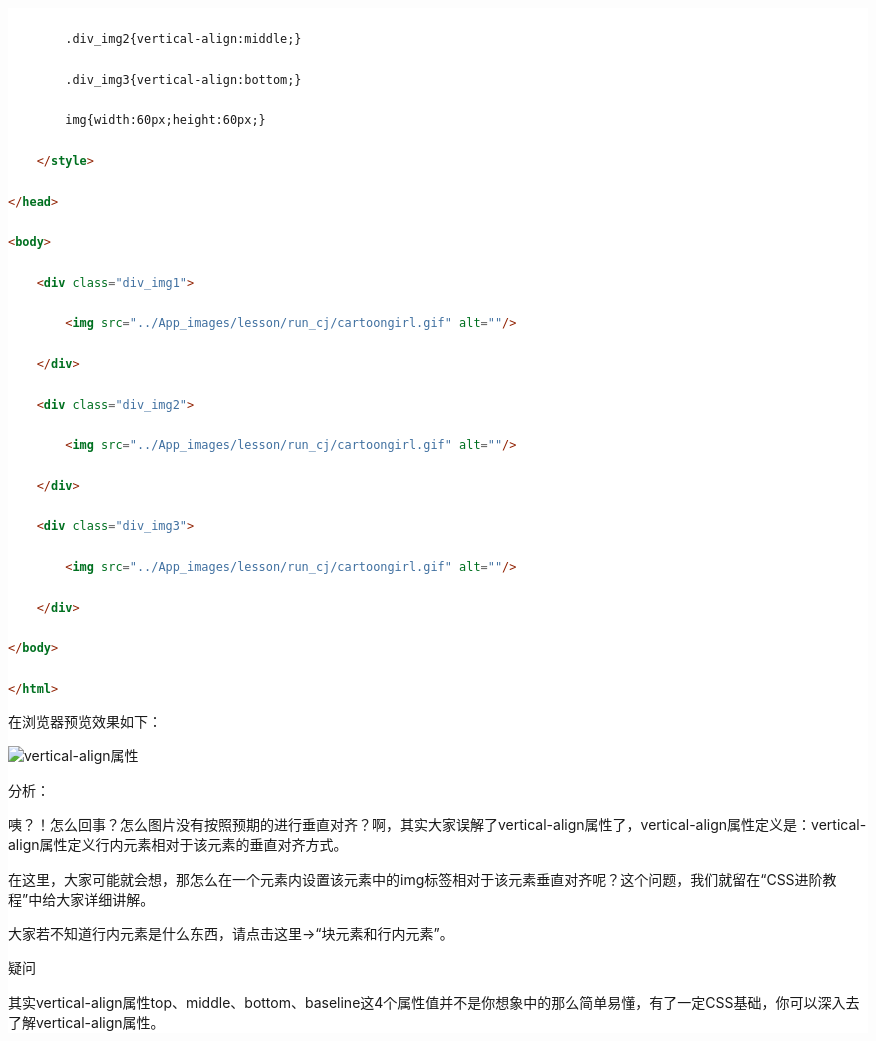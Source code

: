 ```html

        .div_img2{vertical-align:middle;}

        .div_img3{vertical-align:bottom;}

        img{width:60px;height:60px;}

    </style>

</head>

<body>

    <div class="div_img1">

        <img src="../App_images/lesson/run_cj/cartoongirl.gif" alt=""/>

    </div>

    <div class="div_img2">

        <img src="../App_images/lesson/run_cj/cartoongirl.gif" alt=""/>

    </div>

    <div class="div_img3">

        <img src="../App_images/lesson/run_cj/cartoongirl.gif" alt=""/>

    </div>

</body>

</html>
```

在浏览器预览效果如下：

![vertical-align属性](https://imgconvert.csdnimg.cn/aHR0cDovL3d3dy5sdnllc3R1ZHkuY29tL0FwcF9pbWFnZXMvbGVzc29uL2NqLzgtNC0zLnBuZw?x-oss-process=image/format,png)

分析：

咦？！怎么回事？怎么图片没有按照预期的进行垂直对齐？啊，其实大家误解了vertical-align属性了，vertical-align属性定义是：vertical-align属性定义行内元素相对于该元素的垂直对齐方式。

在这里，大家可能就会想，那怎么在一个元素内设置该元素中的img标签相对于该元素垂直对齐呢？这个问题，我们就留在“CSS进阶教程”中给大家详细讲解。

大家若不知道行内元素是什么东西，请点击这里→“块元素和行内元素”。

疑问

其实vertical-align属性top、middle、bottom、baseline这4个属性值并不是你想象中的那么简单易懂，有了一定CSS基础，你可以深入去了解vertical-align属性。
